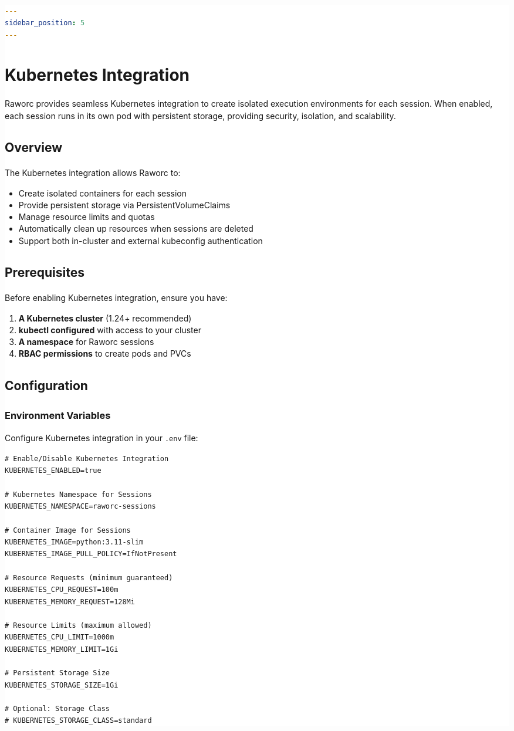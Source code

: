 ```yaml
---
sidebar_position: 5
---
```


# Kubernetes Integration

Raworc provides seamless Kubernetes integration to create isolated execution environments for each session. When enabled, each session runs in its own pod with persistent storage, providing security, isolation, and scalability.

## Overview

The Kubernetes integration allows Raworc to:
- Create isolated containers for each session
- Provide persistent storage via PersistentVolumeClaims
- Manage resource limits and quotas
- Automatically clean up resources when sessions are deleted
- Support both in-cluster and external kubeconfig authentication

## Prerequisites

Before enabling Kubernetes integration, ensure you have:

1. **A Kubernetes cluster** (1.24+ recommended)
2. **kubectl configured** with access to your cluster
3. **A namespace** for Raworc sessions
4. **RBAC permissions** to create pods and PVCs

## Configuration

### Environment Variables

Configure Kubernetes integration in your `.env` file:

```env
# Enable/Disable Kubernetes Integration
KUBERNETES_ENABLED=true

# Kubernetes Namespace for Sessions
KUBERNETES_NAMESPACE=raworc-sessions

# Container Image for Sessions
KUBERNETES_IMAGE=python:3.11-slim
KUBERNETES_IMAGE_PULL_POLICY=IfNotPresent

# Resource Requests (minimum guaranteed)
KUBERNETES_CPU_REQUEST=100m
KUBERNETES_MEMORY_REQUEST=128Mi

# Resource Limits (maximum allowed)
KUBERNETES_CPU_LIMIT=1000m
KUBERNETES_MEMORY_LIMIT=1Gi

# Persistent Storage Size
KUBERNETES_STORAGE_SIZE=1Gi

# Optional: Storage Class
# KUBERNETES_STORAGE_CLASS=standard
```
